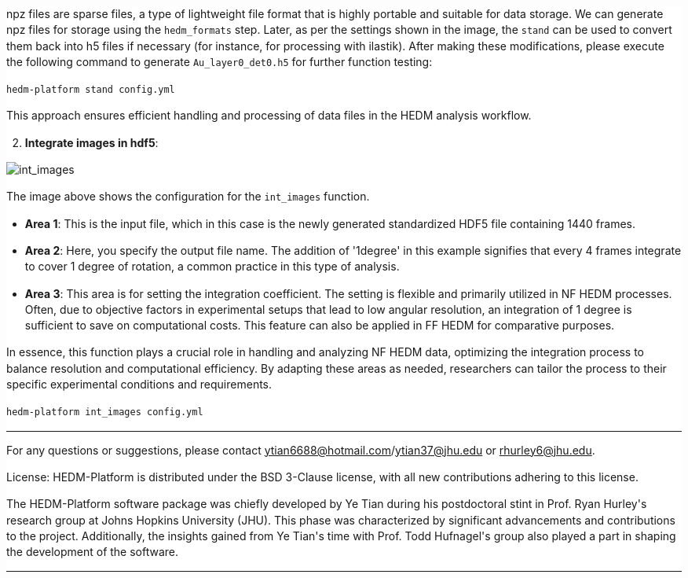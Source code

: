    npz files are sparse files, a type of lightweight file format that is highly portable and suitable for data storage. We can generate npz files for storage using the `hedm_formats` step. Later, as per the settings shown in the image, the `stand` can be used to convert them back into h5 files if necessary (for instance, for processing with ilastik). After making these modifications, please execute the following command to generate `Au_layer0_det0.h5` for further function testing:

   ```
   hedm-platform stand config.yml
   ``` 

   This approach ensures efficient handling and processing of data files in the HEDM analysis workflow.

2. **Integrate images in hdf5**:

  <img src="https://raw.githubusercontent.com/HurleyGroup/HEDM-Platform/main/HEDM_Platform/HEDM_Platform/data/int_images.jpg" alt="int_images" width="800"/>

   The image above shows the configuration for the `int_images` function. 

   - **Area 1**: This is the input file, which in this case is the newly generated standardized HDF5 file containing 1440 frames. 

   - **Area 2**: Here, you specify the output file name. The addition of '1degree' in this example signifies that every 4 frames integrate to cover 1 degree of rotation, a common practice in this type of analysis.

   - **Area 3**: This area is for setting the integration coefficient. The setting is flexible and primarily utilized in NF HEDM processes. Often, due to objective factors in experimental setups that lead to low angular resolution, an integration of 1 degree is sufficient to save on computational costs. This feature can also be applied in FF HEDM for comparative purposes.

   In essence, this function plays a crucial role in handling and analyzing NF HEDM data, optimizing the integration process to balance resolution and computational efficiency. By adapting these areas as needed, researchers can tailor the process to their specific experimental conditions and requirements.

   ```
   hedm-platform int_images config.yml
   ```

---

For any questions or suggestions, please contact ytian6688@hotmail.com/ytian37@jhu.edu or rhurley6@jhu.edu.

License: HEDM-Platform is distributed under the BSD 3-Clause license, with all new contributions adhering to this license.

The HEDM-Platform software package was chiefly developed by Ye Tian during his postdoctoral stint in Prof. Ryan Hurley's research group at Johns Hopkins University (JHU). This phase was characterized by significant advancements and contributions to the project. Additionally, the insights gained from Ye Tian's time with Prof. Todd Hufnagel's group also played a part in shaping the development of the software.

---
